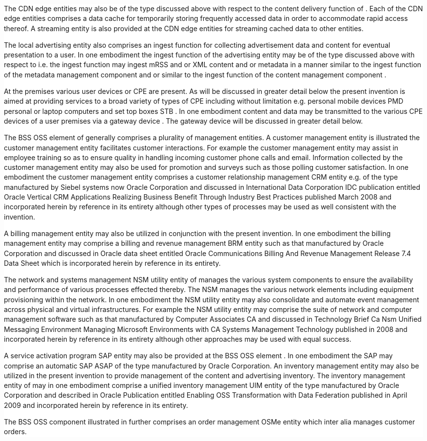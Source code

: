 The CDN edge entities may also be of the type discussed above with respect to the content delivery function of . Each of the CDN edge entities comprises a data cache for temporarily storing frequently accessed data in order to accommodate rapid access thereof. A streaming entity is also provided at the CDN edge entities for streaming cached data to other entities.

The local advertising entity also comprises an ingest function for collecting advertisement data and content for eventual presentation to a user. In one embodiment the ingest function of the advertising entity may be of the type discussed above with respect to i.e. the ingest function may ingest mRSS and or XML content and or metadata in a manner similar to the ingest function of the metadata management component and or similar to the ingest function of the content management component .

At the premises various user devices or CPE are present. As will be discussed in greater detail below the present invention is aimed at providing services to a broad variety of types of CPE including without limitation e.g. personal mobile devices PMD personal or laptop computers and set top boxes STB . In one embodiment content and data may be transmitted to the various CPE devices of a user premises via a gateway device . The gateway device will be discussed in greater detail below.

The BSS OSS element of generally comprises a plurality of management entities. A customer management entity is illustrated the customer management entity facilitates customer interactions. For example the customer management entity may assist in employee training so as to ensure quality in handling incoming customer phone calls and email. Information collected by the customer management entity may also be used for promotion and surveys such as those polling customer satisfaction. In one embodiment the customer management entity comprises a customer relationship management CRM entity e.g. of the type manufactured by Siebel systems now Oracle Corporation and discussed in International Data Corporation IDC publication entitled Oracle Vertical CRM Applications Realizing Business Benefit Through Industry Best Practices published March 2008 and incorporated herein by reference in its entirety although other types of processes may be used as well consistent with the invention.

A billing management entity may also be utilized in conjunction with the present invention. In one embodiment the billing management entity may comprise a billing and revenue management BRM entity such as that manufactured by Oracle Corporation and discussed in Oracle data sheet entitled Oracle Communications Billing And Revenue Management Release 7.4 Data Sheet which is incorporated herein by reference in its entirety.

The network and systems management NSM utility entity of manages the various system components to ensure the availability and performance of various processes effected thereby. The NSM manages the various network elements including equipment provisioning within the network. In one embodiment the NSM utility entity may also consolidate and automate event management across physical and virtual infrastructures. For example the NSM utility entity may comprise the suite of network and computer management software such as that manufactured by Computer Associates CA and discussed in Technology Brief Ca Nsm Unified Messaging Environment Managing Microsoft Environments with CA Systems Management Technology published in 2008 and incorporated herein by reference in its entirety although other approaches may be used with equal success.

A service activation program SAP entity may also be provided at the BSS OSS element . In one embodiment the SAP may comprise an automatic SAP ASAP of the type manufactured by Oracle Corporation. An inventory management entity may also be utilized in the present invention to provide management of the content and advertising inventory. The inventory management entity of may in one embodiment comprise a unified inventory management UIM entity of the type manufactured by Oracle Corporation and described in Oracle Publication entitled Enabling OSS Transformation with Data Federation published in April 2009 and incorporated herein by reference in its entirety.

The BSS OSS component illustrated in further comprises an order management OSMe entity which inter alia manages customer orders.
